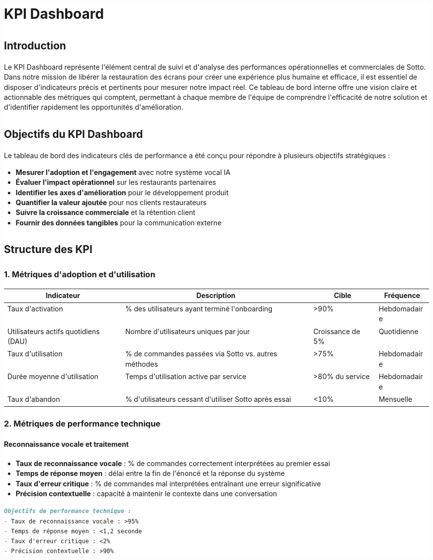 # KPI Dashboard

## Introduction

Le KPI Dashboard représente l'élément central de suivi et d'analyse des performances opérationnelles et commerciales de Sotto. Dans notre mission de libérer la restauration des écrans pour créer une expérience plus humaine et efficace, il est essentiel de disposer d'indicateurs précis et pertinents pour mesurer notre impact réel. Ce tableau de bord interne offre une vision claire et actionnable des métriques qui comptent, permettant à chaque membre de l'équipe de comprendre l'efficacité de notre solution et d'identifier rapidement les opportunités d'amélioration.

## Objectifs du KPI Dashboard

Le tableau de bord des indicateurs clés de performance a été conçu pour répondre à plusieurs objectifs stratégiques :

- **Mesurer l'adoption et l'engagement** avec notre système vocal IA
- **Évaluer l'impact opérationnel** sur les restaurants partenaires
- **Identifier les axes d'amélioration** pour le développement produit
- **Quantifier la valeur ajoutée** pour nos clients restaurateurs
- **Suivre la croissance commerciale** et la rétention client
- **Fournir des données tangibles** pour la communication externe

## Structure des KPI

### 1. Métriques d'adoption et d'utilisation

| Indicateur | Description | Cible | Fréquence |
|------------|-------------|-------|-----------|
| Taux d'activation | % des utilisateurs ayant terminé l'onboarding | >90% | Hebdomadaire |
| Utilisateurs actifs quotidiens (DAU) | Nombre d'utilisateurs uniques par jour | Croissance de 5% | Quotidienne |
| Taux d'utilisation | % de commandes passées via Sotto vs. autres méthodes | >75% | Hebdomadaire |
| Durée moyenne d'utilisation | Temps d'utilisation active par service | >80% du service | Hebdomadaire |
| Taux d'abandon | % d'utilisateurs cessant d'utiliser Sotto après essai | <10% | Mensuelle |

### 2. Métriques de performance technique

#### Reconnaissance vocale et traitement

- **Taux de reconnaissance vocale** : % de commandes correctement interprétées au premier essai
- **Temps de réponse moyen** : délai entre la fin de l'énoncé et la réponse du système
- **Taux d'erreur critique** : % de commandes mal interprétées entraînant une erreur significative
- **Précision contextuelle** : capacité à maintenir le contexte dans une conversation

```markdown
Objectifs de performance technique :
- Taux de reconnaissance vocale : >95%
- Temps de réponse moyen : <1,2 seconde
- Taux d'erreur critique : <2%
- Précision contextuelle : >90%
```
